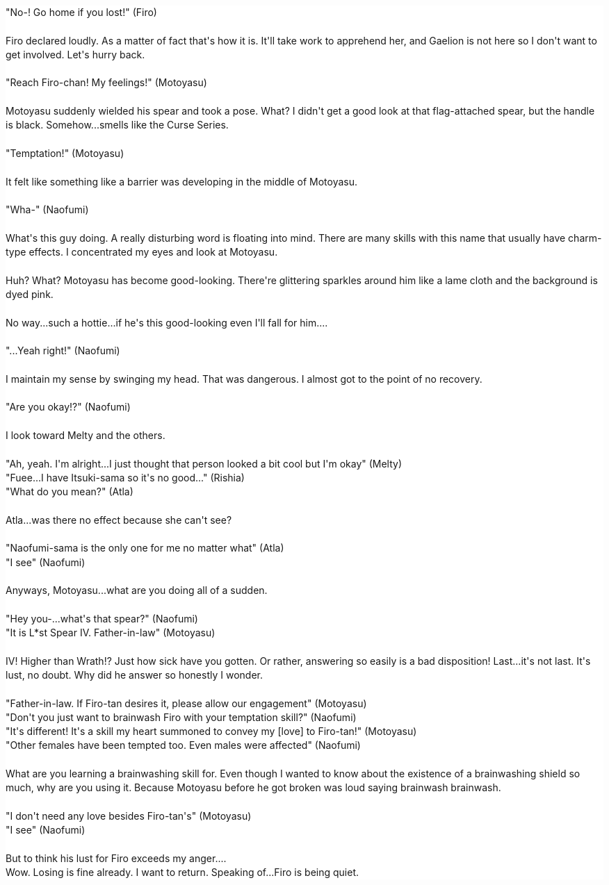"No-! Go home if you lost!" (Firo) <br/>
 <br/>
Firo declared loudly. As a matter of fact that's how it is. It'll take work to apprehend her, and Gaelion is not here so I don't want to get involved. Let's hurry back. <br/>
 <br/>
"Reach Firo-chan! My feelings!" (Motoyasu) <br/>
 <br/>
Motoyasu suddenly wielded his spear and took a pose. What? I didn't get a good look at that flag-attached spear, but the handle is black. Somehow...smells like the Curse Series. <br/>
 <br/>
"Temptation!" (Motoyasu) <br/>
 <br/>
It felt like something like a barrier was developing in the middle of Motoyasu. <br/>
 <br/>
"Wha-" (Naofumi) <br/>
 <br/>
What's this guy doing. A really disturbing word is floating into mind. There are many skills with this name that usually have charm-type effects. I concentrated my eyes and look at Motoyasu. <br/>
 <br/>
Huh? What? Motoyasu has become good-looking. There're glittering sparkles around him like a lame cloth and the background is dyed pink. <br/>
 <br/>
No way...such a hottie...if he's this good-looking even I'll fall for him.... <br/>
 <br/>
"...Yeah right!" (Naofumi) <br/>
 <br/>
I maintain my sense by swinging my head. That was dangerous. I almost got to the point of no recovery. <br/>
 <br/>
"Are you okay!?" (Naofumi) <br/>
 <br/>
I look toward Melty and the others. <br/>
 <br/>
"Ah, yeah. I'm alright...I just thought that person looked a bit cool but I'm okay" (Melty) <br/>
"Fuee...I have Itsuki-sama so it's no good..." (Rishia) <br/>
"What do you mean?" (Atla) <br/>
 <br/>
Atla...was there no effect because she can't see? <br/>
 <br/>
"Naofumi-sama is the only one for me no matter what" (Atla) <br/>
"I see" (Naofumi) <br/>
 <br/>
Anyways, Motoyasu...what are you doing all of a sudden. <br/>
 <br/>
"Hey you-...what's that spear?" (Naofumi) <br/>
"It is L*st Spear IV. Father-in-law" (Motoyasu) <br/>
 <br/>
IV! Higher than Wrath!? Just how sick have you gotten. Or rather, answering so easily is a bad disposition! Last...it's not last. It's lust, no doubt. Why did he answer so honestly I wonder. <br/>
 <br/>
"Father-in-law. If Firo-tan desires it, please allow our engagement" (Motoyasu) <br/>
"Don't you just want to brainwash Firo with your temptation skill?" (Naofumi) <br/>
"It's different! It's a skill my heart summoned to convey my [love] to Firo-tan!" (Motoyasu) <br/>
"Other females have been tempted too. Even males were affected" (Naofumi) <br/>
 <br/>
What are you learning a brainwashing skill for. Even though I wanted to know about the existence of a brainwashing shield so much, why are you using it. Because Motoyasu before he got broken was loud saying brainwash brainwash. <br/>
 <br/>
"I don't need any love besides Firo-tan's" (Motoyasu) <br/>
"I see" (Naofumi) <br/>
 <br/>
But to think his lust for Firo exceeds my anger.... <br/>
Wow. Losing is fine already. I want to return. Speaking of...Firo is being quiet. <br/>